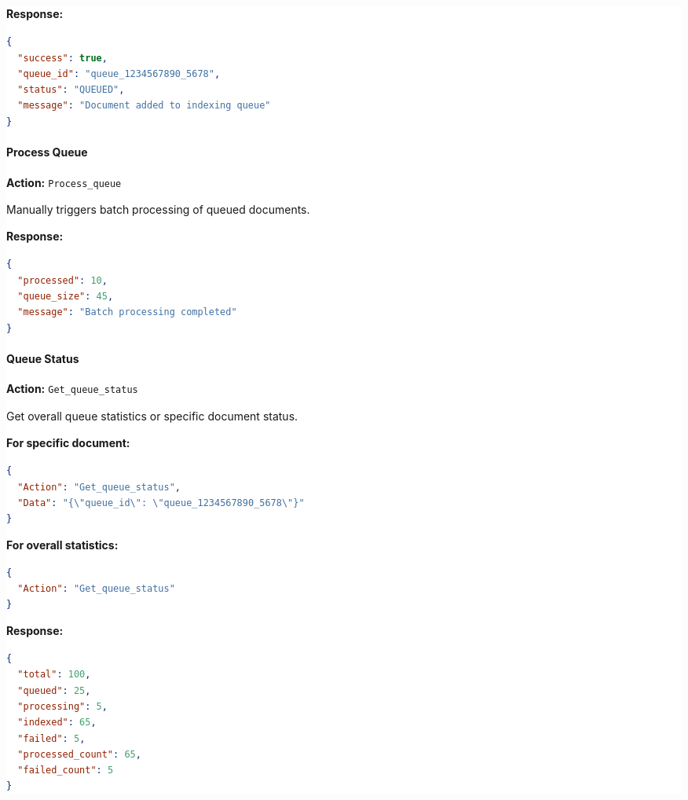 **Response:**
```json
{
  "success": true,
  "queue_id": "queue_1234567890_5678",
  "status": "QUEUED",
  "message": "Document added to indexing queue"
}
```

#### Process Queue
**Action:** `Process_queue`

Manually triggers batch processing of queued documents.

**Response:**
```json
{
  "processed": 10,
  "queue_size": 45,
  "message": "Batch processing completed"
}
```

#### Queue Status
**Action:** `Get_queue_status`

Get overall queue statistics or specific document status.

**For specific document:**
```json
{
  "Action": "Get_queue_status",
  "Data": "{\"queue_id\": \"queue_1234567890_5678\"}"
}
```

**For overall statistics:**
```json
{
  "Action": "Get_queue_status"
}
```

**Response:**
```json
{
  "total": 100,
  "queued": 25,
  "processing": 5,
  "indexed": 65,
  "failed": 5,
  "processed_count": 65,
  "failed_count": 5
}
```
